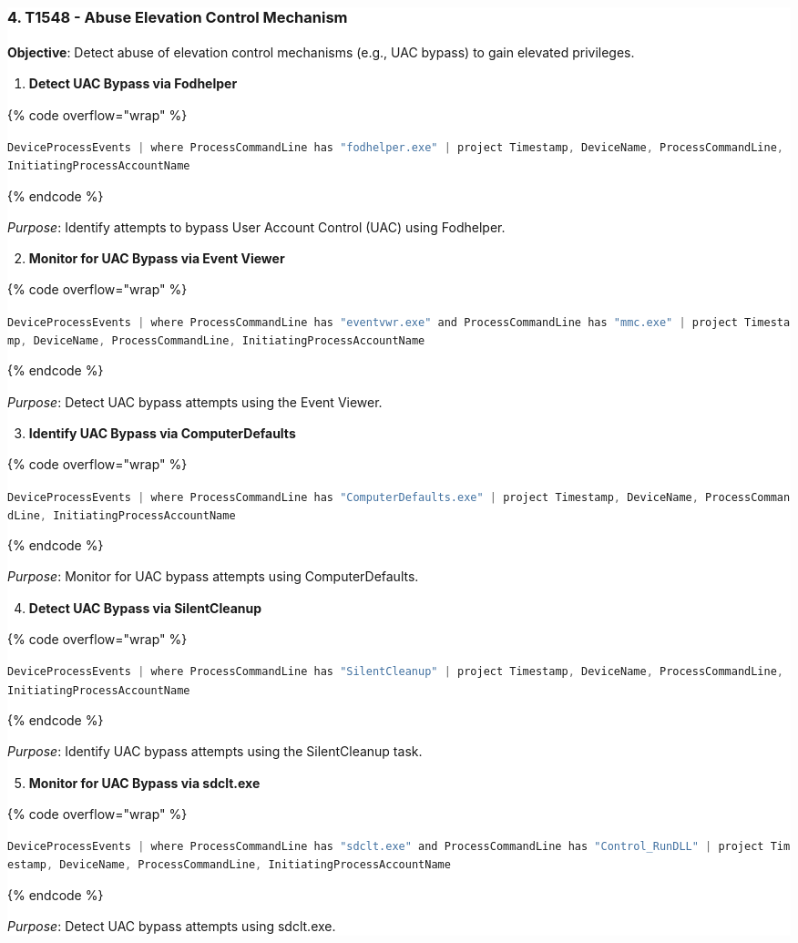 ### **4. T1548 - Abuse Elevation Control Mechanism**

**Objective**: Detect abuse of elevation control mechanisms (e.g., UAC bypass) to gain elevated privileges.

1. **Detect UAC Bypass via Fodhelper**

{% code overflow="wrap" %}
```cs
DeviceProcessEvents | where ProcessCommandLine has "fodhelper.exe" | project Timestamp, DeviceName, ProcessCommandLine, InitiatingProcessAccountName
```
{% endcode %}

_Purpose_: Identify attempts to bypass User Account Control (UAC) using Fodhelper.

2. **Monitor for UAC Bypass via Event Viewer**

{% code overflow="wrap" %}
```cs
DeviceProcessEvents | where ProcessCommandLine has "eventvwr.exe" and ProcessCommandLine has "mmc.exe" | project Timestamp, DeviceName, ProcessCommandLine, InitiatingProcessAccountName
```
{% endcode %}

_Purpose_: Detect UAC bypass attempts using the Event Viewer.

3. **Identify UAC Bypass via ComputerDefaults**

{% code overflow="wrap" %}
```cs
DeviceProcessEvents | where ProcessCommandLine has "ComputerDefaults.exe" | project Timestamp, DeviceName, ProcessCommandLine, InitiatingProcessAccountName
```
{% endcode %}

_Purpose_: Monitor for UAC bypass attempts using ComputerDefaults.

4. **Detect UAC Bypass via SilentCleanup**

{% code overflow="wrap" %}
```cs
DeviceProcessEvents | where ProcessCommandLine has "SilentCleanup" | project Timestamp, DeviceName, ProcessCommandLine, InitiatingProcessAccountName
```
{% endcode %}

_Purpose_: Identify UAC bypass attempts using the SilentCleanup task.

5. **Monitor for UAC Bypass via sdclt.exe**

{% code overflow="wrap" %}
```cs
DeviceProcessEvents | where ProcessCommandLine has "sdclt.exe" and ProcessCommandLine has "Control_RunDLL" | project Timestamp, DeviceName, ProcessCommandLine, InitiatingProcessAccountName
```
{% endcode %}

_Purpose_: Detect UAC bypass attempts using sdclt.exe.
